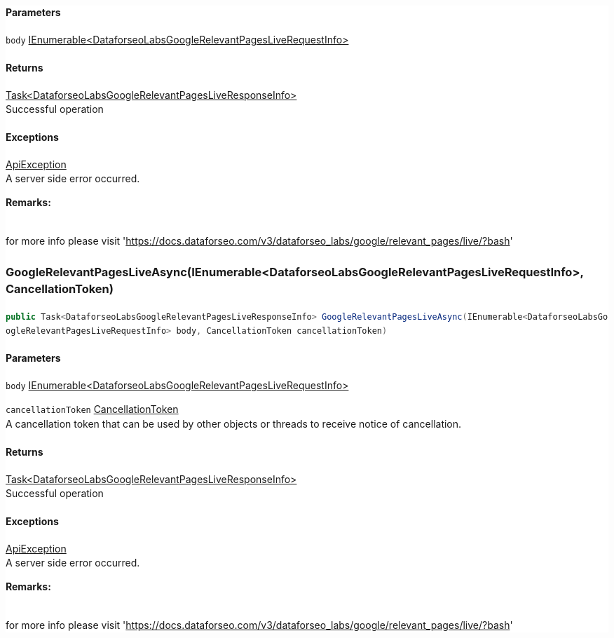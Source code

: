 #### Parameters

`body` [IEnumerable&lt;DataforseoLabsGoogleRelevantPagesLiveRequestInfo&gt;](./DataforseoLabsGoogleRelevantPagesLiveRequestInfo.md)<br>

#### Returns

[Task&lt;DataforseoLabsGoogleRelevantPagesLiveResponseInfo&gt;](./DataforseoLabsGoogleRelevantPagesLiveResponseInfo.md)<br>
Successful operation

#### Exceptions

[ApiException](./ApiException.md)<br>
A server side error occurred.

**Remarks:**

‌
 <br>for more info please visit 'https://docs.dataforseo.com/v3/dataforseo_labs/google/relevant_pages/live/?bash'

### **GoogleRelevantPagesLiveAsync(IEnumerable&lt;DataforseoLabsGoogleRelevantPagesLiveRequestInfo&gt;, CancellationToken)**

```csharp
public Task<DataforseoLabsGoogleRelevantPagesLiveResponseInfo> GoogleRelevantPagesLiveAsync(IEnumerable<DataforseoLabsGoogleRelevantPagesLiveRequestInfo> body, CancellationToken cancellationToken)
```

#### Parameters

`body` [IEnumerable&lt;DataforseoLabsGoogleRelevantPagesLiveRequestInfo&gt;](./DataforseoLabsGoogleRelevantPagesLiveRequestInfo.md)<br>

`cancellationToken` [CancellationToken](https://docs.microsoft.com/en-us/dotnet/api/CancellationToken)<br>
A cancellation token that can be used by other objects or threads to receive notice of cancellation.

#### Returns

[Task&lt;DataforseoLabsGoogleRelevantPagesLiveResponseInfo&gt;](./DataforseoLabsGoogleRelevantPagesLiveResponseInfo.md)<br>
Successful operation

#### Exceptions

[ApiException](./ApiException.md)<br>
A server side error occurred.

**Remarks:**

‌
 <br>for more info please visit 'https://docs.dataforseo.com/v3/dataforseo_labs/google/relevant_pages/live/?bash'
